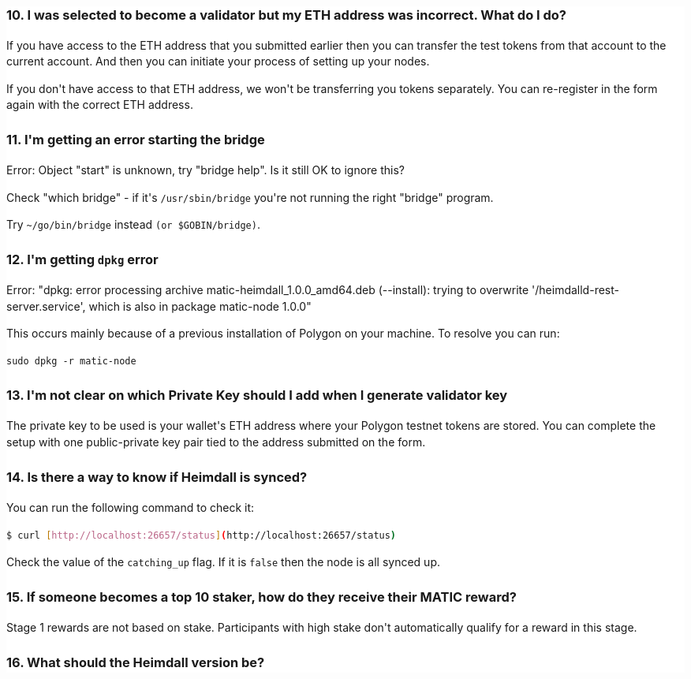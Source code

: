 ### 10. I was selected to become a validator but my ETH address was incorrect. What do I do?

If you have access to the ETH address that you submitted earlier then you can transfer the test tokens from that account to the current account. And then you can initiate your process of setting up your nodes.

If you don't have access to that ETH address, we won't be transferring you tokens separately. You can re-register in the form again with the correct ETH address.

### 11. I'm getting an error starting the bridge

Error: Object "start" is unknown, try "bridge help". Is it still OK to ignore this?

Check "which bridge" - if it's `/usr/sbin/bridge` you're not running the right "bridge" program.

Try `~/go/bin/bridge` instead `(or $GOBIN/bridge)`.


### 12. I'm getting `dpkg` error

Error: "dpkg: error processing archive matic-heimdall_1.0.0_amd64.deb (--install): trying to overwrite '/heimdalld-rest-server.service', which is also in package matic-node 1.0.0"

This occurs mainly because of a previous installation of Polygon on your machine. To resolve you can run:

`sudo dpkg -r matic-node`


### 13. I'm not clear on which Private Key should I add when I generate validator key

The private key to be used is your wallet's ETH address where your Polygon testnet tokens are stored. You can complete the setup with one public-private key pair tied to the address submitted on the form.


### 14. Is there a way to know if Heimdall is synced?

You can run the following command to check it:

```bash
$ curl [http://localhost:26657/status](http://localhost:26657/status)
```

Check the value of the `catching_up` flag. If it is `false` then the node is all synced up.


### 15. If someone becomes a top 10 staker, how do they receive their MATIC reward?

Stage 1 rewards are not based on stake. Participants with high stake don't automatically qualify for a reward in this stage.


### 16. What should the Heimdall version be?
